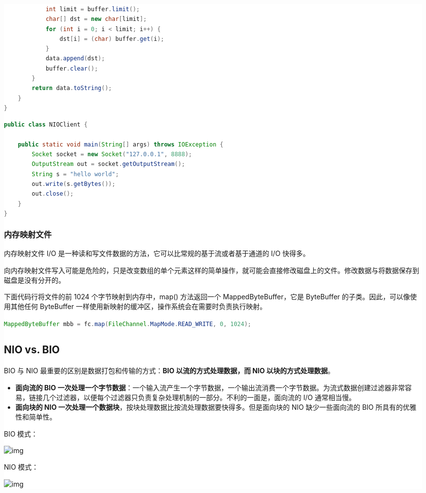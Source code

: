```java
            int limit = buffer.limit();
            char[] dst = new char[limit];
            for (int i = 0; i < limit; i++) {
                dst[i] = (char) buffer.get(i);
            }
            data.append(dst);
            buffer.clear();
        }
        return data.toString();
    }
}
```

```java
public class NIOClient {

    public static void main(String[] args) throws IOException {
        Socket socket = new Socket("127.0.0.1", 8888);
        OutputStream out = socket.getOutputStream();
        String s = "hello world";
        out.write(s.getBytes());
        out.close();
    }
}
```

### 内存映射文件

内存映射文件 I/O 是一种读和写文件数据的方法，它可以比常规的基于流或者基于通道的 I/O 快得多。

向内存映射文件写入可能是危险的，只是改变数组的单个元素这样的简单操作，就可能会直接修改磁盘上的文件。修改数据与将数据保存到磁盘是没有分开的。

下面代码行将文件的前 1024 个字节映射到内存中，map() 方法返回一个 MappedByteBuffer，它是 ByteBuffer 的子类。因此，可以像使用其他任何 ByteBuffer 一样使用新映射的缓冲区，操作系统会在需要时负责执行映射。

```java
MappedByteBuffer mbb = fc.map(FileChannel.MapMode.READ_WRITE, 0, 1024);
```

## NIO vs. BIO

BIO 与 NIO 最重要的区别是数据打包和传输的方式：**BIO 以流的方式处理数据，而 NIO 以块的方式处理数据**。

- **面向流的 BIO 一次处理一个字节数据**：一个输入流产生一个字节数据，一个输出流消费一个字节数据。为流式数据创建过滤器非常容易，链接几个过滤器，以便每个过滤器只负责复杂处理机制的一部分。不利的一面是，面向流的 I/O 通常相当慢。
- **面向块的 NIO 一次处理一个数据块**，按块处理数据比按流处理数据要快得多。但是面向块的 NIO 缺少一些面向流的 BIO 所具有的优雅性和简单性。

BIO 模式：

![img](https://raw.githubusercontent.com/dunwu/images/dev/snap/20200630212345.png)

NIO 模式：

![img](https://raw.githubusercontent.com/dunwu/images/dev/snap/20200630212248.png)
